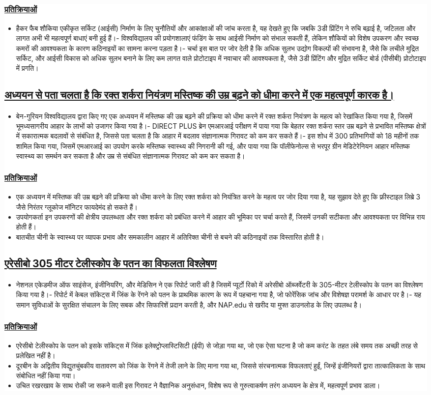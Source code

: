 ### [प्रतिक्रियाओं](https://news.ycombinator.com/item?id=42051968)

- हैकर फैब शौकिया एकीकृत सर्किट (आईसी) निर्माण के लिए चुनौतियों और आकांक्षाओं की जांच करता है, यह देखते हुए कि जबकि 3डी प्रिंटिंग ने रुचि बढ़ाई है, जटिलता और लागत अभी भी महत्वपूर्ण बाधाएं बनी हुई हैं।- विश्वविद्यालय की प्रयोगशालाएं फंडिंग के साथ आईसी निर्माण को संभाल सकती हैं, लेकिन शौकियों को विशेष उपकरण और स्वच्छ कमरों की आवश्यकता के कारण कठिनाइयों का सामना करना पड़ता है।- चर्चा इस बात पर जोर देती है कि अधिक सुलभ उद्योग विकल्पों की संभावना है, जैसे कि लचीले मुद्रित सर्किट, और आईसी विकास को अधिक सुलभ बनाने के लिए कम लागत वाले प्रोटोटाइप में नवाचार की आवश्यकता है, जैसे 3डी प्रिंटिंग और मुद्रित सर्किट बोर्ड (पीसीबी) प्रोटोटाइप में प्रगति।

## [अध्ययन से पता चलता है कि रक्त शर्करा नियंत्रण मस्तिष्क की उम्र बढ़ने को धीमा करने में एक महत्वपूर्ण कारक है।](https://www.bgu.ac.il/en/news-and-articles/blood-sugar-control-is-key-factor-in-slowing-brain-aging/)

- बेन-गुरियन विश्वविद्यालय द्वारा किए गए एक अध्ययन में मस्तिष्क की उम्र बढ़ने की प्रक्रिया को धीमा करने में रक्त शर्करा नियंत्रण के महत्व को रेखांकित किया गया है, जिसमें भूमध्यसागरीय आहार के लाभों को उजागर किया गया है।- DIRECT PLUS ब्रेन एमआरआई परीक्षण में पाया गया कि बेहतर रक्त शर्करा स्तर उम्र बढ़ने से प्रभावित मस्तिष्क क्षेत्रों में सकारात्मक बदलावों से संबंधित है, जिससे पता चलता है कि आहार में बदलाव संज्ञानात्मक गिरावट को कम कर सकते हैं।- इस शोध में 300 प्रतिभागियों को 18 महीनों तक शामिल किया गया, जिसमें एमआरआई का उपयोग करके मस्तिष्क स्वास्थ्य की निगरानी की गई, और पाया गया कि पॉलीफेनोल्स से भरपूर ग्रीन मेडिटेरेनियन आहार मस्तिष्क स्वास्थ्य का समर्थन कर सकता है और उम्र से संबंधित संज्ञानात्मक गिरावट को कम कर सकता है।

### [प्रतिक्रियाओं](https://news.ycombinator.com/item?id=42049418)

- एक अध्ययन में मस्तिष्क की उम्र बढ़ने की प्रक्रिया को धीमा करने के लिए रक्त शर्करा को नियंत्रित करने के महत्व पर जोर दिया गया है, यह सुझाव देते हुए कि फ्रीस्टाइल लिब्रे 3 जैसे निरंतर ग्लूकोज मॉनिटर फायदेमंद हो सकते हैं।
- उपयोगकर्ता इन उपकरणों की क्षेत्रीय उपलब्धता और रक्त शर्करा को प्रबंधित करने में आहार की भूमिका पर चर्चा करते हैं, जिसमें उनकी सटीकता और आवश्यकता पर विभिन्न राय होती हैं।
- बातचीत चीनी के स्वास्थ्य पर व्यापक प्रभाव और समकालीन आहार में अतिरिक्त चीनी से बचने की कठिनाइयों तक विस्तारित होती है।

## [एरेसीबो 305 मीटर टेलीस्कोप के पतन का विफलता विश्लेषण](https://nap.nationalacademies.org/read/26982/chapter/1)

- नेशनल एकेडमीज ऑफ साइंसेज, इंजीनियरिंग, और मेडिसिन ने एक रिपोर्ट जारी की है जिसमें प्यूर्टो रिको में अरेसीबो ऑब्जर्वेटरी के 305-मीटर टेलीस्कोप के पतन का विश्लेषण किया गया है।- रिपोर्ट में केबल सॉकेट्स में जिंक के रेंगने को पतन के प्राथमिक कारण के रूप में पहचाना गया है, जो फोरेंसिक जांच और विशेषज्ञ परामर्श के आधार पर है।- यह समान सुविधाओं के सुरक्षित संचालन के लिए सबक और सिफारिशें प्रदान करती है, और NAP.edu से खरीद या मुफ्त डाउनलोड के लिए उपलब्ध है।

### [प्रतिक्रियाओं](https://news.ycombinator.com/item?id=42051368)

- एरेसीबो टेलीस्कोप के पतन को इसके सॉकेट्स में जिंक इलेक्ट्रोप्लास्टिसिटी (ईपी) से जोड़ा गया था, जो एक ऐसा घटना है जो कम करंट के तहत लंबे समय तक अच्छी तरह से प्रलेखित नहीं है।
- दूरबीन के अद्वितीय विद्युतचुंबकीय वातावरण को जिंक के रेंगने में तेजी लाने के लिए माना गया था, जिससे संरचनात्मक विफलताएं हुईं, जिन्हें इंजीनियरों द्वारा तात्कालिकता के साथ संबोधित नहीं किया गया।
- उचित रखरखाव के साथ रोकी जा सकने वाली इस गिरावट ने वैज्ञानिक अनुसंधान, विशेष रूप से गुरुत्वाकर्षण तरंग अध्ययन के क्षेत्र में, महत्वपूर्ण प्रभाव डाला।

